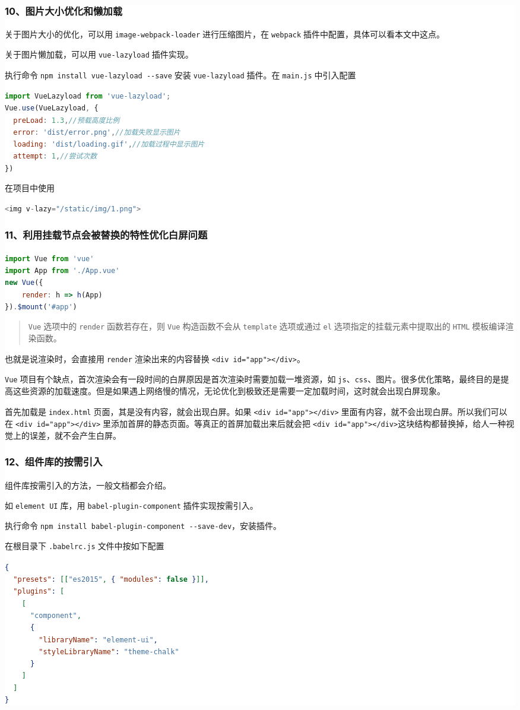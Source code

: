 
### 10、图片大小优化和懒加载

关于图片大小的优化，可以用 `image-webpack-loader` 进行压缩图片，在 `webpack` 插件中配置，具体可以看本文中这点。

关于图片懒加载，可以用 `vue-lazyload` 插件实现。

执行命令 `npm install vue-lazyload --save` 安装 `vue-lazyload` 插件。在 `main.js` 中引入配置
```js
import VueLazyload from 'vue-lazyload';
Vue.use(VueLazyload, {
  preLoad: 1.3,//预载高度比例
  error: 'dist/error.png',//加载失败显示图片
  loading: 'dist/loading.gif',//加载过程中显示图片
  attempt: 1,//尝试次数
})
```

在项目中使用
```js
<img v-lazy="/static/img/1.png">
```


### 11、利用挂载节点会被替换的特性优化白屏问题
```js
import Vue from 'vue'
import App from './App.vue'
new Vue({
    render: h => h(App)
}).$mount('#app')
```

> `Vue` 选项中的 `render` 函数若存在，则 `Vue` 构造函数不会从 `template` 选项或通过 `el` 选项指定的挂载元素中提取出的 `HTML` 模板编译渲染函数。

也就是说渲染时，会直接用 `render` 渲染出来的内容替换 `<div id="app"></div>`。

`Vue` 项目有个缺点，首次渲染会有一段时间的白屏原因是首次渲染时需要加载一堆资源，如 `js`、`css`、图片。很多优化策略，最终目的是提高这些资源的加载速度。但是如果遇上网络慢的情况，无论优化到极致还是需要一定加载时间，这时就会出现白屏现象。

首先加载是 `index.html` 页面，其是没有内容，就会出现白屏。如果 `<div id="app"></div>` 里面有内容，就不会出现白屏。所以我们可以在 `<div id="app"></div>` 里添加首屏的静态页面。等真正的首屏加载出来后就会把 `<div id="app"></div>`这块结构都替换掉，给人一种视觉上的误差，就不会产生白屏。

### 12、组件库的按需引入
组件库按需引入的方法，一般文档都会介绍。

如 `element UI` 库，用 `babel-plugin-component` 插件实现按需引入。

执行命令 `npm install babel-plugin-component --save-dev`，安装插件。

在根目录下 `.babelrc.js` 文件中按如下配置
```json
{
  "presets": [["es2015", { "modules": false }]],
  "plugins": [
    [
      "component",
      {
        "libraryName": "element-ui",
        "styleLibraryName": "theme-chalk"
      }
    ]
  ]
}
```
